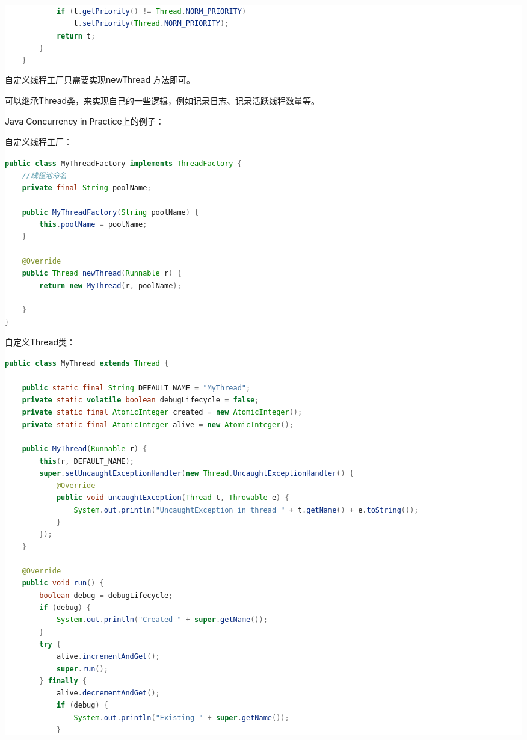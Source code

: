 ```java
            if (t.getPriority() != Thread.NORM_PRIORITY)
                t.setPriority(Thread.NORM_PRIORITY);
            return t;
        }
    }
```

自定义线程工厂只需要实现newThread 方法即可。

可以继承Thread类，来实现自己的一些逻辑，例如记录日志、记录活跃线程数量等。

Java Concurrency in Practice上的例子：

自定义线程工厂：

```java
public class MyThreadFactory implements ThreadFactory {
    //线程池命名
    private final String poolName;

    public MyThreadFactory(String poolName) {
        this.poolName = poolName;
    }

    @Override
    public Thread newThread(Runnable r) {
        return new MyThread(r, poolName);

    }
}

```

自定义Thread类：

```java
public class MyThread extends Thread {

    public static final String DEFAULT_NAME = "MyThread";
    private static volatile boolean debugLifecycle = false;
    private static final AtomicInteger created = new AtomicInteger();
    private static final AtomicInteger alive = new AtomicInteger();

    public MyThread(Runnable r) {
        this(r, DEFAULT_NAME);
        super.setUncaughtExceptionHandler(new Thread.UncaughtExceptionHandler() {
            @Override
            public void uncaughtException(Thread t, Throwable e) {
                System.out.println("UncaughtException in thread " + t.getName() + e.toString());
            }
        });
    }

    @Override
    public void run() {
        boolean debug = debugLifecycle;
        if (debug) {
            System.out.println("Created " + super.getName());
        }
        try {
            alive.incrementAndGet();
            super.run();
        } finally {
            alive.decrementAndGet();
            if (debug) {
                System.out.println("Existing " + super.getName());
            }
```